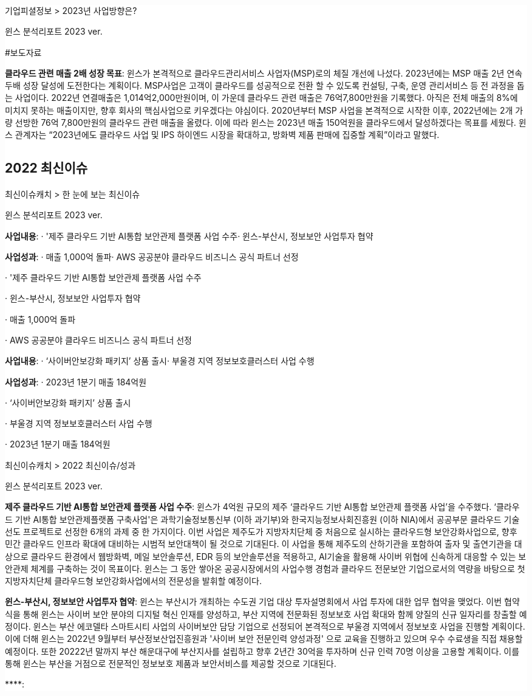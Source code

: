기업피셜정보 > 2023년 사업방향은?

윈스 분석리포트 2023 ver.

#보도자료

**클라우드 관련 매출 2배 성장 목표**: 윈스가 본격적으로 클라우드관리서비스 사업자(MSP)로의 체질 개선에 나섰다. 2023년에는 MSP 매출 2년 연속 두배 성장 달성에 도전한다는 계획이다. MSP사업은 고객이 클라우드를 성공적으로 전환 할 수 있도록 컨설팅, 구축, 운영 관리서비스 등 전 과정을 돕는 사업이다. 2022년 연결매출은 1,014억2,000만원이며, 이 가운데 클라우드 관련 매출은 76억7,800만원을 기록했다. 아직은 전체 매출의 8%에 미치지 못하는 매출이지만, 향후 회사의 핵심사업으로 키우겠다는 야심이다. 2020년부터 MSP 사업을 본격적으로 시작한 이후, 2022년에는 2개 가량 선방한 76억 7,800만원의 클라우드 관련 매출을 올렸다. 이에 따라 윈스는 2023년 매출 150억원을 클라우드에서 달성하겠다는 목표를 세웠다. 윈스 관계자는 “2023년에도 클라우드 사업 및 IPS 하이엔드 시장을 확대하고, 방화벽 제품 판매에 집중할 계획”이라고 말했다.

## 2022 최신이슈

최신이슈캐치 > 한 눈에 보는 최신이슈

윈스 분석리포트 2023 ver.

**사업내용**: · '제주 클라우드 기반 AI통합 보안관제 플랫폼 사업 수주· 윈스-부산시, 정보보안 사업투자 협약

**사업성과**: · 매출 1,000억 돌파· AWS 공공분야 클라우드 비즈니스 공식 파트너 선정

· '제주 클라우드 기반 AI통합 보안관제 플랫폼 사업 수주

· 윈스-부산시, 정보보안 사업투자 협약

· 매출 1,000억 돌파

· AWS 공공분야 클라우드 비즈니스 공식 파트너 선정

**사업내용**: · ‘사이버안보강화 패키지’ 상품 출시· 부울경 지역 정보보호클러스터 사업 수행

**사업성과**: · 2023년 1분기 매출 184억원

· ‘사이버안보강화 패키지’ 상품 출시

· 부울경 지역 정보보호클러스터 사업 수행

· 2023년 1분기 매출 184억원

최신이슈캐치 > 2022 최신이슈/성과

윈스 분석리포트 2023 ver.

**제주 클라우드 기반 AI통합 보안관제 플랫폼 사업 수주**: 윈스가 4억원 규모의 제주 ‘클라우드 기반 AI통합 보안관제 플랫폼 사업’을 수주했다. ‘클라우드 기반 AI통합 보안관제플랫폼 구축사업'은 과학기술정보통신부 (이하 과기부)와 한국지능정보사회진흥원 (이하 NIA)에서 공공부문 클라우드 기술선도 프로젝트로 선정한 6개의 과제 중 한 가지이다. 이번 사업은 제주도가 지방자치단체 중 처음으로 실시하는 클라우드형 보안강화사업으로, 향후 민간 클라우드 인프라 확대에 대비하는 시범적 보안대책이 될 것으로 기대된다. 이 사업을 통해 제주도의 산하기관을 포함하여 출자 및 출연기관을 대상으로 클라우드 환경에서 웹방화벽, 메일 보안솔루션, EDR 등의 보안솔루션을 적용하고, AI기술을 활용해 사이버 위협에 신속하게 대응할 수 있는 보안관제 체계를 구축하는 것이 목표이다. 윈스는 그 동안 쌓아온 공공시장에서의 사업수행 경험과 클라우드 전문보안 기업으로서의 역량을 바탕으로 첫 지방자치단체 클라우드형 보안강화사업에서의 전문성을 발휘할 예정이다.

**윈스-부산시, 정보보안 사업투자 협약**: 윈스는 부산시가 개최하는 수도권 기업 대상 투자설명회에서 사업 투자에 대한 업무 협약을 맺었다. 이번 협약식을 통해 윈스는 사이버 보안 분야의 디지털 혁신 인재를 양성하고, 부산 지역에 전문화된 정보보호 사업 확대와 함께 양질의 신규 일자리를 창출할 예정이다. 윈스는 부산 에코델타 스마트시티 사업의 사이버보안 담당 기업으로 선정되어 본격적으로 부울경 지역에서 정보보호 사업을 진행할 계획이다. 이에 더해 윈스는 2022년 9월부터 부산정보산업진흥원과 '사이버 보안 전문인력 양성과정' 으로 교육을 진행하고 있으며 우수 수료생을 직접 채용할 예정이다. 또한 20222년 말까지 부산 해운대구에 부산지사를 설립하고 향후 2년간 30억을 투자하며 신규 인력 70명 이상을 고용할 계획이다. 이를 통해 윈스는 부산을 거점으로 전문적인 정보보호 제품과 보안서비스를 제공할 것으로 기대된다.

****: 
